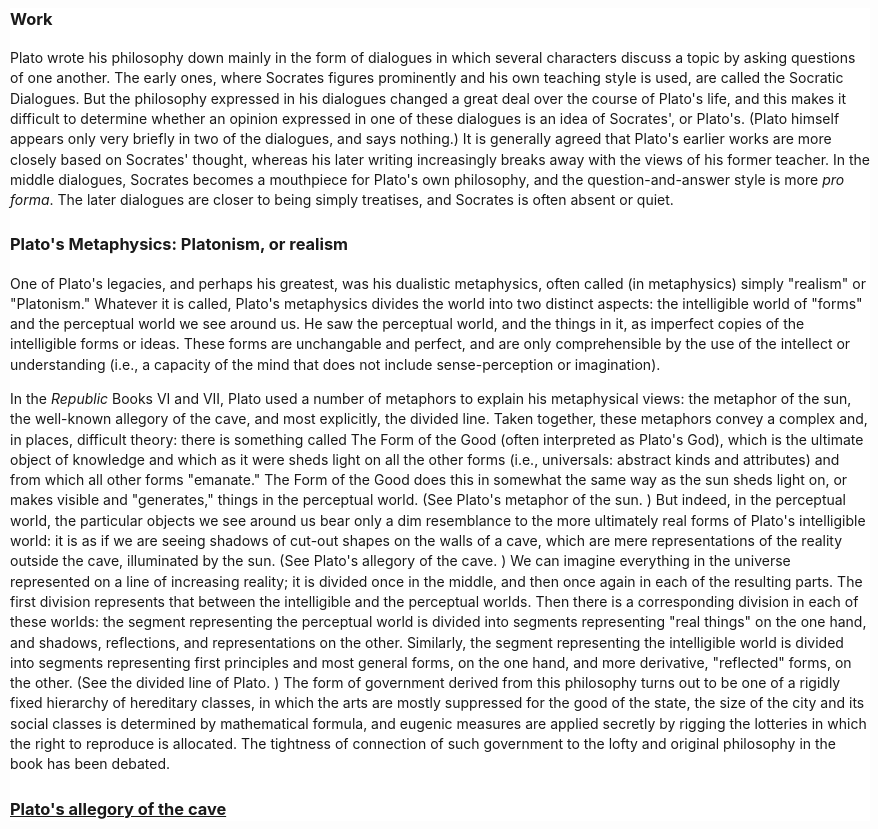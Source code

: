 ### Work

 
Plato wrote his philosophy down mainly in the form of dialogues in which several characters discuss a topic by asking questions of one another. The early ones, where Socrates figures prominently and his own teaching style is used, are called the Socratic Dialogues. But the philosophy expressed in his dialogues changed a great deal over the course of Plato's life, and this makes it difficult to determine whether an opinion expressed in one of these dialogues is an idea of Socrates', or Plato's. (Plato himself appears only very briefly in two of the dialogues, and says nothing.) It is generally agreed that Plato's earlier works are more closely based on Socrates' thought, whereas his later writing increasingly breaks away with the views of his former teacher. In the middle dialogues, Socrates becomes a mouthpiece for Plato's own philosophy, and the question-and-answer style is more *pro forma*. The later dialogues are closer to being simply treatises, and Socrates is often absent or quiet. 

### Plato's Metaphysics: Platonism, or realism

 
One of Plato's legacies, and perhaps his greatest, was his dualistic metaphysics, often called (in metaphysics) simply "realism" or "Platonism." Whatever it is called, Plato's metaphysics divides the world into two distinct aspects: the intelligible world of "forms" and the perceptual world we see around us. He saw the perceptual world, and the things in it, as imperfect copies of the intelligible forms or ideas. These forms are unchangable and perfect, and are only comprehensible by the use of the intellect or understanding (i.e., a capacity of the mind that does not include sense-perception or imagination).

In the *Republic* Books VI and VII, Plato used a number of metaphors to explain his metaphysical views: the metaphor of the sun, the well-known allegory of the cave, and most explicitly, the divided line. Taken together, these metaphors convey a complex and, in places, difficult theory: there is something called The Form of the Good (often interpreted as Plato's God), which is the ultimate object of knowledge and which as it were sheds light on all the other forms (i.e., universals: abstract kinds and attributes) and from which all other forms "emanate." The Form of the Good does this in somewhat the same way as the sun sheds light on, or makes visible and "generates," things in the perceptual world. (See Plato's metaphor of the sun. ) But indeed, in the perceptual world, the particular objects we see around us bear only a dim resemblance to the more ultimately real forms of Plato's intelligible world: it is as if we are seeing shadows of cut-out shapes on the walls of a cave, which are mere representations of the reality outside the cave, illuminated by the sun. (See Plato's allegory of the cave. ) We can imagine everything in the universe represented on a line of increasing reality; it is divided once in the middle, and then once again in each of the resulting parts. The first division represents that between the intelligible and the perceptual worlds. Then there is a corresponding division in each of these worlds: the segment representing the perceptual world is divided into segments representing "real things" on the one hand, and shadows, reflections, and representations on the other. Similarly, the segment representing the intelligible world is divided into segments representing first principles and most general forms, on the one hand, and more derivative, "reflected" forms, on the other. (See the divided line of Plato. ) The form of government derived from this philosophy turns out to be one of a rigidly fixed hierarchy of hereditary classes, in which the arts are mostly suppressed for the good of the state, the size of the city and its social classes is determined by mathematical formula, and eugenic measures are applied secretly by rigging the lotteries in which the right to reproduce is allocated. The tightness of connection of such government to the lofty and original philosophy in the book has been debated. 

### [Plato's allegory of the cave](/http-en-wikipedia-org-wiki-plato-s-allegory-of-the-cave)
